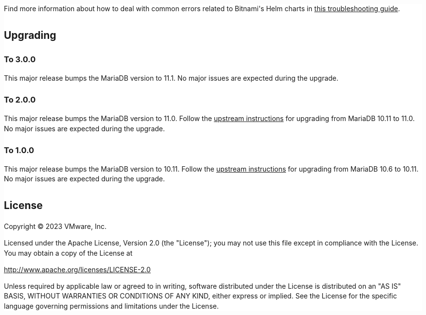 Find more information about how to deal with common errors related to Bitnami's Helm charts in [this troubleshooting guide](https://docs.bitnami.com/general/how-to/troubleshoot-helm-chart-issues).

## Upgrading

### To 3.0.0

This major release bumps the MariaDB version to 11.1. No major issues are expected during the upgrade.

### To 2.0.0

This major release bumps the MariaDB version to 11.0. Follow the [upstream instructions](https://mariadb.com/kb/en/upgrading-from-mariadb-10-11-to-mariadb-11-0/) for upgrading from MariaDB 10.11 to 11.0. No major issues are expected during the upgrade.

### To 1.0.0

This major release bumps the MariaDB version to 10.11. Follow the [upstream instructions](https://mariadb.com/kb/en/upgrading-from-mariadb-10-6-to-mariadb-10-11/) for upgrading from MariaDB 10.6 to 10.11. No major issues are expected during the upgrade.

## License

Copyright &copy; 2023 VMware, Inc.

Licensed under the Apache License, Version 2.0 (the "License");
you may not use this file except in compliance with the License.
You may obtain a copy of the License at

<http://www.apache.org/licenses/LICENSE-2.0>

Unless required by applicable law or agreed to in writing, software
distributed under the License is distributed on an "AS IS" BASIS,
WITHOUT WARRANTIES OR CONDITIONS OF ANY KIND, either express or implied.
See the License for the specific language governing permissions and
limitations under the License.